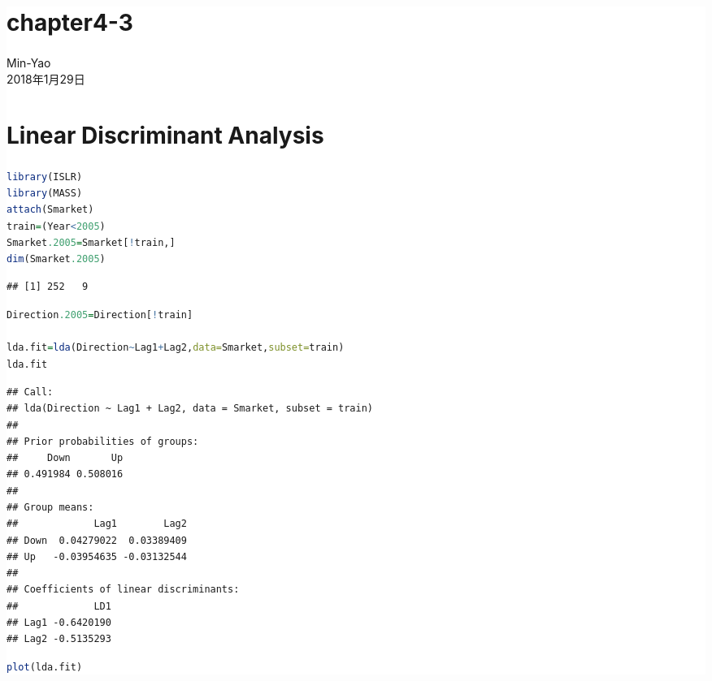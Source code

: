 # chapter4-3
Min-Yao  
2018年1月29日  
# Linear Discriminant Analysis


```r
library(ISLR)
library(MASS)
attach(Smarket)
train=(Year<2005)
Smarket.2005=Smarket[!train,]
dim(Smarket.2005)
```

```
## [1] 252   9
```

```r
Direction.2005=Direction[!train]

lda.fit=lda(Direction~Lag1+Lag2,data=Smarket,subset=train)
lda.fit
```

```
## Call:
## lda(Direction ~ Lag1 + Lag2, data = Smarket, subset = train)
## 
## Prior probabilities of groups:
##     Down       Up 
## 0.491984 0.508016 
## 
## Group means:
##             Lag1        Lag2
## Down  0.04279022  0.03389409
## Up   -0.03954635 -0.03132544
## 
## Coefficients of linear discriminants:
##             LD1
## Lag1 -0.6420190
## Lag2 -0.5135293
```

```r
plot(lda.fit)
```
